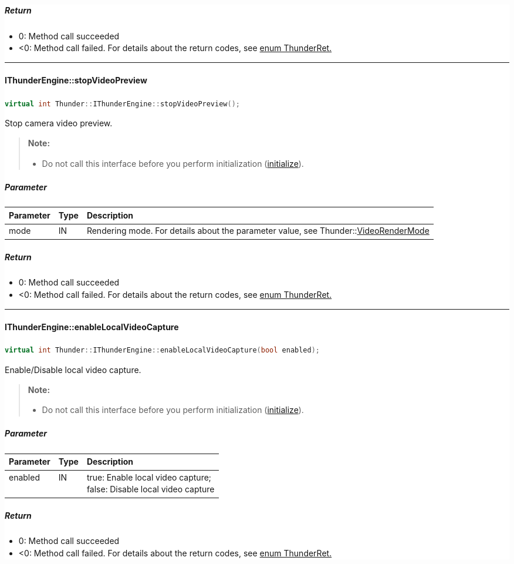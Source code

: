 ##### Return[](#startvideopreview)

- 0: Method call succeeded
- <0: Method call failed. For details about the return codes, see [enum ThunderRet.](code.md#thunderret)

--------------------------

#### IThunderEngine::stopVideoPreview

```c++
virtual int Thunder::IThunderEngine::stopVideoPreview();
```

Stop camera video preview.

> **Note:**
>
> - Do not call this interface before you perform initialization ([initialize](#ithunderengineinitialize)).

##### Parameter[](#stopvideopreview)

| Parameter | Type | Description |
| :--- | :--- | :--- |
| mode | IN | Rendering mode. For details about the parameter value, see Thunder::[VideoRenderMode](#videorendermode) |

##### Return[](#stopvideopreview)

- 0: Method call succeeded
- <0: Method call failed. For details about the return codes, see [enum ThunderRet.](code.md#thunderret)

--------------------------

#### IThunderEngine::enableLocalVideoCapture

```c++
virtual int Thunder::IThunderEngine::enableLocalVideoCapture(bool enabled);
```

Enable/Disable local video capture.

> **Note:**
>
> - Do not call this interface before you perform initialization ([initialize](#ithunderengineinitialize)).

##### Parameter[](#enablelocalvideocapture)

| Parameter | Type | Description |
| :--- | :--- | :--- |
| enabled | IN | true: Enable local video capture; <br>false: Disable local video capture |

##### Return[](#enablelocalvideocapture)

- 0: Method call succeeded
- <0: Method call failed. For details about the return codes, see [enum ThunderRet.](code.md#thunderret)
